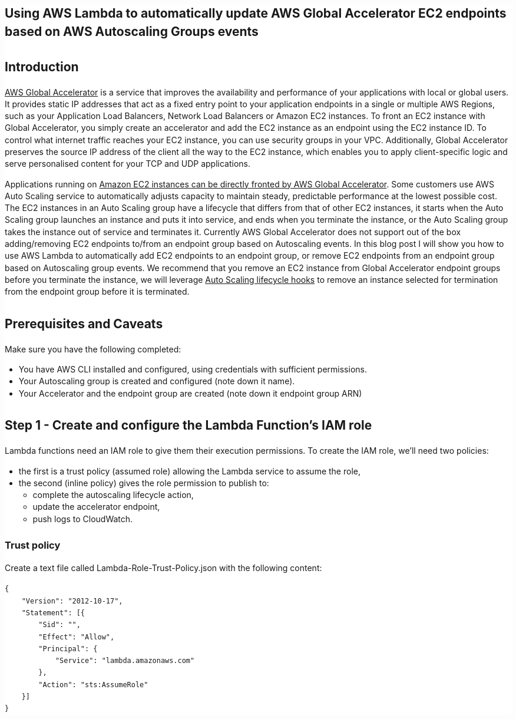 ## Using AWS Lambda to automatically update AWS Global Accelerator EC2 endpoints based on AWS Autoscaling Groups events

## Introduction
[AWS Global Accelerator](https://aws.amazon.com/global-accelerator/) is a service that improves the availability and performance of your applications with local or global users. It provides static IP addresses that act as a fixed entry point to your application endpoints in a single or multiple AWS Regions, such as your Application Load Balancers, Network Load Balancers or Amazon EC2 instances. To front an EC2 instance with Global Accelerator, you simply create an accelerator and add the EC2 instance as an endpoint using the EC2 instance ID. To control what internet traffic reaches your EC2 instance, you can use security groups in your VPC. Additionally, Global Accelerator preserves the source IP address of the client all the way to the EC2 instance, which enables you to apply client-specific logic and serve personalised content for your TCP and UDP applications.

Applications running on [Amazon EC2 instances can be directly fronted by AWS Global Accelerator](https://aws.amazon.com/about-aws/whats-new/2019/10/aws-global-accelerator-supports-ec2-instance-endpoints/). Some customers use AWS Auto Scaling service to automatically adjusts capacity to maintain steady, predictable performance at the lowest possible cost. The EC2 instances in an Auto Scaling group have a lifecycle that differs from that of other EC2 instances, it starts when the Auto Scaling group launches an instance and puts it into service, and ends when you terminate the instance, or the Auto Scaling group takes the instance out of service and terminates it. Currently AWS Global Accelerator does not support out of the box adding/removing EC2 endpoints to/from an endpoint group based on Autoscaling events. In this blog post I will show you how to use AWS Lambda to automatically add EC2 endpoints to an endpoint group, or remove EC2 endpoints from an endpoint group based on Autoscaling group events. We recommend that you remove an EC2 instance from Global Accelerator endpoint groups before you terminate the instance, we will leverage [Auto Scaling lifecycle hooks](https://docs.aws.amazon.com/autoscaling/ec2/userguide/lifecycle-hooks.html) to remove an instance selected for termination from the endpoint group before it is terminated.

## Prerequisites and Caveats
Make sure you have the following completed:

- You have AWS CLI installed and configured, using credentials with sufficient permissions.
- Your Autoscaling group is created and configured (note down it name).
- Your Accelerator and the endpoint group are created (note down it endpoint group ARN)

## Step 1 - Create and configure the Lambda Function’s IAM role

Lambda functions need an IAM role to give them their execution permissions. To create the IAM role, we’ll need two policies:

- the first is a trust policy (assumed role) allowing the Lambda service to assume the role,
- the second (inline policy) gives the role permission to publish to:
  - complete the autoscaling lifecycle action,
  - update the accelerator endpoint,
  - push logs to CloudWatch.

### Trust policy
Create a text file called Lambda-Role-Trust-Policy.json with the following content:
```
{
	"Version": "2012-10-17",
	"Statement": [{
		"Sid": "",
		"Effect": "Allow",
		"Principal": {
			"Service": "lambda.amazonaws.com"
		},
		"Action": "sts:AssumeRole"
	}]
}
```